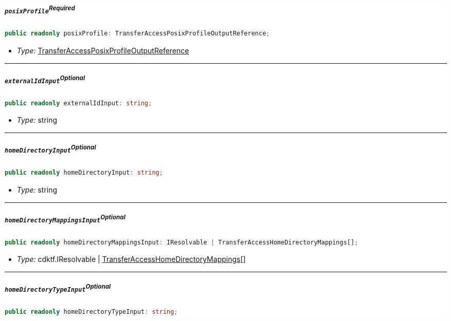 
##### `posixProfile`<sup>Required</sup> <a name="posixProfile" id="@cdktf/aws-cdk.transferAccess.TransferAccess.property.posixProfile"></a>

```typescript
public readonly posixProfile: TransferAccessPosixProfileOutputReference;
```

- *Type:* <a href="#@cdktf/aws-cdk.transferAccess.TransferAccessPosixProfileOutputReference">TransferAccessPosixProfileOutputReference</a>

---

##### `externalIdInput`<sup>Optional</sup> <a name="externalIdInput" id="@cdktf/aws-cdk.transferAccess.TransferAccess.property.externalIdInput"></a>

```typescript
public readonly externalIdInput: string;
```

- *Type:* string

---

##### `homeDirectoryInput`<sup>Optional</sup> <a name="homeDirectoryInput" id="@cdktf/aws-cdk.transferAccess.TransferAccess.property.homeDirectoryInput"></a>

```typescript
public readonly homeDirectoryInput: string;
```

- *Type:* string

---

##### `homeDirectoryMappingsInput`<sup>Optional</sup> <a name="homeDirectoryMappingsInput" id="@cdktf/aws-cdk.transferAccess.TransferAccess.property.homeDirectoryMappingsInput"></a>

```typescript
public readonly homeDirectoryMappingsInput: IResolvable | TransferAccessHomeDirectoryMappings[];
```

- *Type:* cdktf.IResolvable | <a href="#@cdktf/aws-cdk.transferAccess.TransferAccessHomeDirectoryMappings">TransferAccessHomeDirectoryMappings</a>[]

---

##### `homeDirectoryTypeInput`<sup>Optional</sup> <a name="homeDirectoryTypeInput" id="@cdktf/aws-cdk.transferAccess.TransferAccess.property.homeDirectoryTypeInput"></a>

```typescript
public readonly homeDirectoryTypeInput: string;
```
